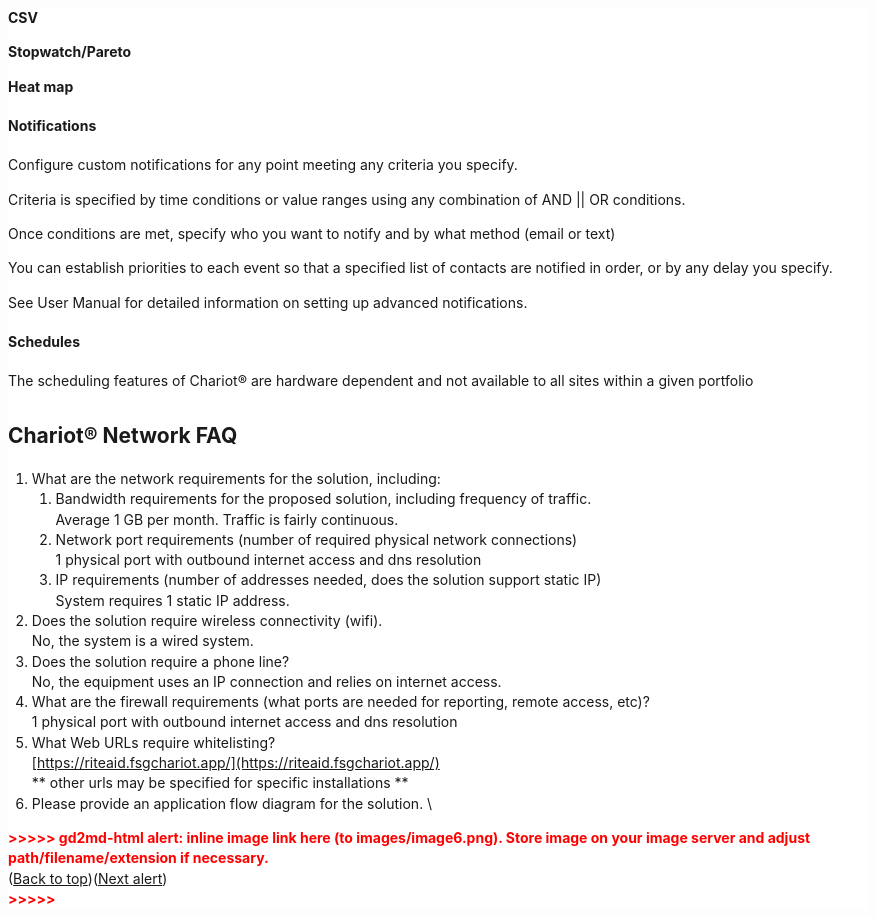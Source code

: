 **CSV**

**Stopwatch/Pareto**

**Heat map**


#### Notifications

Configure custom notifications for any point meeting any criteria you specify.

Criteria is specified by time conditions or value ranges using any combination of AND || OR conditions.

Once conditions are met, specify who you want to notify and by what method (email or  text)

You can establish priorities to each event so that a specified list of contacts are notified in order, or by any delay you specify.

See User Manual for detailed information on setting up advanced notifications.


#### Schedules

The scheduling features of Chariot® are hardware dependent and not available to all sites within a given portfolio




## Chariot® Network FAQ



1.  What are the network requirements for the solution, including:
    1. Bandwidth requirements for the proposed solution, including frequency of traffic. \
Average 1 GB  per month. Traffic is fairly continuous.
    2. Network port requirements (number of required physical network connections) \
1 physical port with outbound internet access and dns resolution
    3. IP requirements (number of addresses needed, does the solution support static IP) \
System requires 1 static IP address.
2. Does the solution require wireless connectivity (wifi). \
No, the system is a wired system.
3. Does the solution require a phone line? \
No, the equipment uses an IP connection and relies on internet access.
4. What are the firewall requirements (what ports are needed for reporting, remote access, etc)? \
1 physical port with outbound internet access and dns resolution
5. What Web URLs require whitelisting? \
[https://riteaid.fsgchariot.app/](https://riteaid.fsgchariot.app/) \
** other urls may be specified for specific installations **
6. Please provide an application flow diagram for the solution. \


<p id="gdcalert6" ><span style="color: red; font-weight: bold">>>>>>  gd2md-html alert: inline image link here (to images/image6.png). Store image on your image server and adjust path/filename/extension if necessary. </span><br>(<a href="#">Back to top</a>)(<a href="#gdcalert7">Next alert</a>)<br><span style="color: red; font-weight: bold">>>>>> </span></p>

